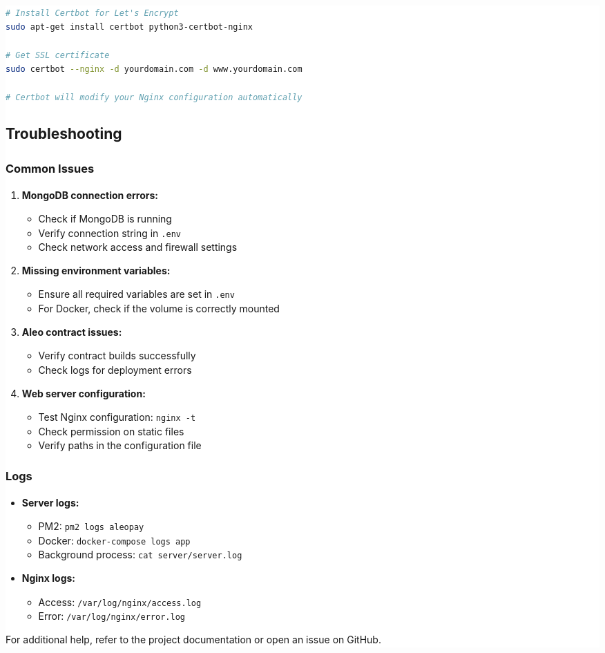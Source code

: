 ```bash
# Install Certbot for Let's Encrypt
sudo apt-get install certbot python3-certbot-nginx

# Get SSL certificate
sudo certbot --nginx -d yourdomain.com -d www.yourdomain.com

# Certbot will modify your Nginx configuration automatically
```

## Troubleshooting

### Common Issues

1. **MongoDB connection errors:**
   - Check if MongoDB is running
   - Verify connection string in `.env`
   - Check network access and firewall settings

2. **Missing environment variables:**
   - Ensure all required variables are set in `.env`
   - For Docker, check if the volume is correctly mounted

3. **Aleo contract issues:**
   - Verify contract builds successfully
   - Check logs for deployment errors

4. **Web server configuration:**
   - Test Nginx configuration: `nginx -t`
   - Check permission on static files
   - Verify paths in the configuration file

### Logs

- **Server logs:** 
  - PM2: `pm2 logs aleopay`
  - Docker: `docker-compose logs app`
  - Background process: `cat server/server.log`

- **Nginx logs:**
  - Access: `/var/log/nginx/access.log`
  - Error: `/var/log/nginx/error.log`

For additional help, refer to the project documentation or open an issue on GitHub. 